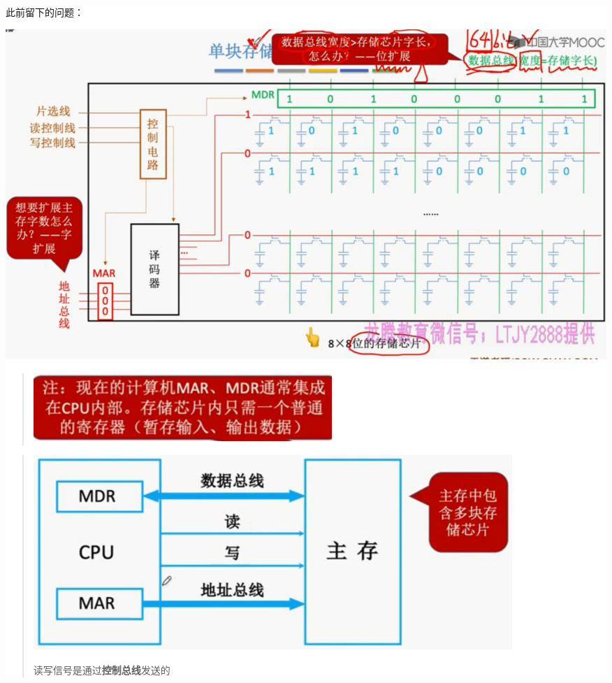 此前留下的问题：

![image-20220517124815330](pics/image-20220517124815330.png)

> <img src="pics/image-20220517124900775.png" alt="image-20220517124900775" style="zoom:67%;" />

> <img src="pics/image-20220517124945781.png" alt="image-20220517124945781" style="zoom:67%;" />
>
> 读写信号是通过**控制总线**发送的
